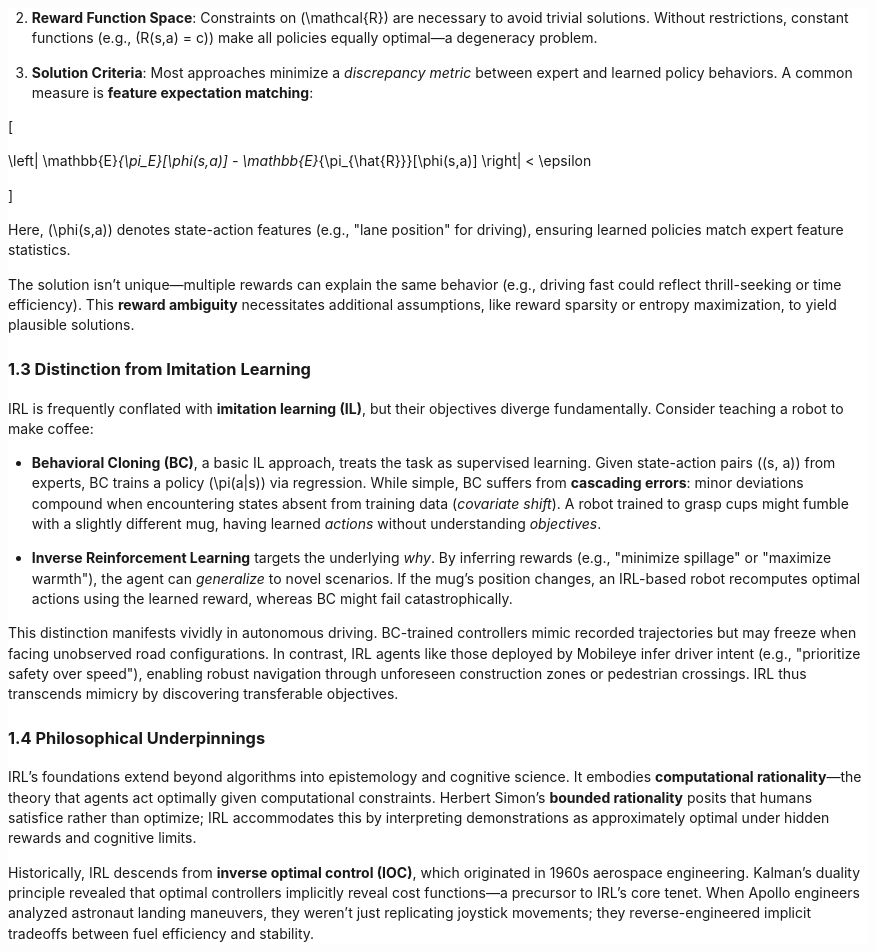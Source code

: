 2. **Reward Function Space**: Constraints on \(\mathcal{R}\) are necessary to avoid trivial solutions. Without restrictions, constant functions (e.g., \(R(s,a) = c\)) make all policies equally optimal—a degeneracy problem.  

3. **Solution Criteria**: Most approaches minimize a *discrepancy metric* between expert and learned policy behaviors. A common measure is **feature expectation matching**:  

\[

\left\| \mathbb{E}_{\pi_E}[\phi(s,a)] - \mathbb{E}_{\pi_{\hat{R}}}[\phi(s,a)] \right\| < \epsilon

\]  

Here, \(\phi(s,a)\) denotes state-action features (e.g., "lane position" for driving), ensuring learned policies match expert feature statistics.  

The solution isn’t unique—multiple rewards can explain the same behavior (e.g., driving fast could reflect thrill-seeking or time efficiency). This **reward ambiguity** necessitates additional assumptions, like reward sparsity or entropy maximization, to yield plausible solutions.  

### 1.3 Distinction from Imitation Learning

IRL is frequently conflated with **imitation learning (IL)**, but their objectives diverge fundamentally. Consider teaching a robot to make coffee:  

- **Behavioral Cloning (BC)**, a basic IL approach, treats the task as supervised learning. Given state-action pairs \((s, a)\) from experts, BC trains a policy \(\pi(a|s)\) via regression. While simple, BC suffers from **cascading errors**: minor deviations compound when encountering states absent from training data (*covariate shift*). A robot trained to grasp cups might fumble with a slightly different mug, having learned *actions* without understanding *objectives*.  

- **Inverse Reinforcement Learning** targets the underlying *why*. By inferring rewards (e.g., "minimize spillage" or "maximize warmth"), the agent can *generalize* to novel scenarios. If the mug’s position changes, an IRL-based robot recomputes optimal actions using the learned reward, whereas BC might fail catastrophically.  

This distinction manifests vividly in autonomous driving. BC-trained controllers mimic recorded trajectories but may freeze when facing unobserved road configurations. In contrast, IRL agents like those deployed by Mobileye infer driver intent (e.g., "prioritize safety over speed"), enabling robust navigation through unforeseen construction zones or pedestrian crossings. IRL thus transcends mimicry by discovering transferable objectives.  

### 1.4 Philosophical Underpinnings

IRL’s foundations extend beyond algorithms into epistemology and cognitive science. It embodies **computational rationality**—the theory that agents act optimally given computational constraints. Herbert Simon’s **bounded rationality** posits that humans satisfice rather than optimize; IRL accommodates this by interpreting demonstrations as approximately optimal under hidden rewards and cognitive limits.  

Historically, IRL descends from **inverse optimal control (IOC)**, which originated in 1960s aerospace engineering. Kalman’s duality principle revealed that optimal controllers implicitly reveal cost functions—a precursor to IRL’s core tenet. When Apollo engineers analyzed astronaut landing maneuvers, they weren’t just replicating joystick movements; they reverse-engineered implicit tradeoffs between fuel efficiency and stability.  
